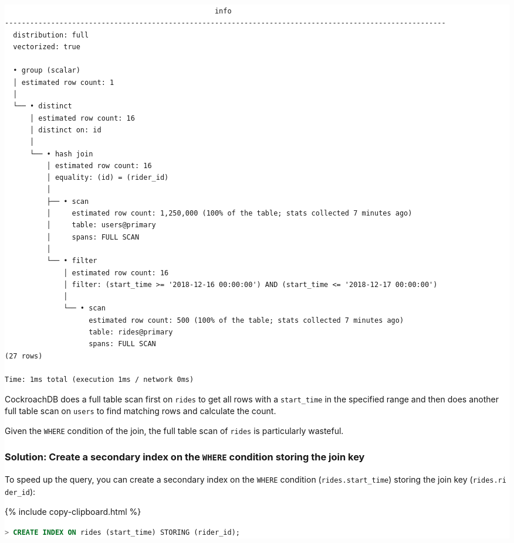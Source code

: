 ~~~
                                                  info
---------------------------------------------------------------------------------------------------------
  distribution: full
  vectorized: true

  • group (scalar)
  │ estimated row count: 1
  │
  └── • distinct
      │ estimated row count: 16
      │ distinct on: id
      │
      └── • hash join
          │ estimated row count: 16
          │ equality: (id) = (rider_id)
          │
          ├── • scan
          │     estimated row count: 1,250,000 (100% of the table; stats collected 7 minutes ago)
          │     table: users@primary
          │     spans: FULL SCAN
          │
          └── • filter
              │ estimated row count: 16
              │ filter: (start_time >= '2018-12-16 00:00:00') AND (start_time <= '2018-12-17 00:00:00')
              │
              └── • scan
                    estimated row count: 500 (100% of the table; stats collected 7 minutes ago)
                    table: rides@primary
                    spans: FULL SCAN
(27 rows)

Time: 1ms total (execution 1ms / network 0ms)
~~~

CockroachDB does a full table scan first on `rides` to get all rows with a `start_time` in the specified range and then does another full table scan on `users` to find matching rows and calculate the count.

Given the `WHERE` condition of the join, the full table scan of `rides` is particularly wasteful.

### Solution: Create a secondary index on the `WHERE` condition storing the join key

To speed up the query, you can create a secondary index on the `WHERE` condition (`rides.start_time`) storing the join key (`rides.rider_id`):

{% include copy-clipboard.html %}
~~~ sql
> CREATE INDEX ON rides (start_time) STORING (rider_id);
~~~
